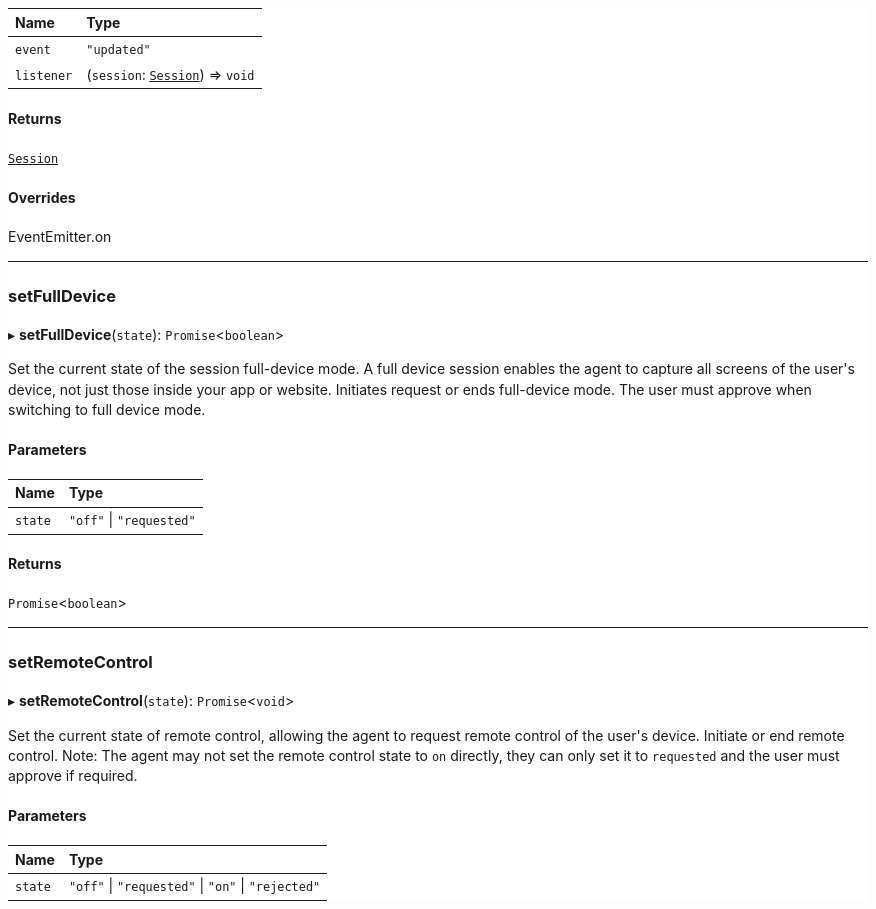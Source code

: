| Name | Type |
| :------ | :------ |
| `event` | ``"updated"`` |
| `listener` | (`session`: [`Session`](Session.md)) => `void` |

#### Returns

[`Session`](Session.md)

#### Overrides

EventEmitter.on

___

### <a id="setfulldevice" name="setfulldevice"></a> setFullDevice

▸ **setFullDevice**(`state`): `Promise`<`boolean`\>

Set the current state of the session full-device mode. A full device session enables
the agent to capture all screens of the user's device, not just those inside your app
or website. Initiates request or ends full-device mode. The user must approve when switching
to full device mode.

#### Parameters

| Name | Type |
| :------ | :------ |
| `state` | ``"off"`` \| ``"requested"`` |

#### Returns

`Promise`<`boolean`\>

___

### <a id="setremotecontrol" name="setremotecontrol"></a> setRemoteControl

▸ **setRemoteControl**(`state`): `Promise`<`void`\>

Set the current state of remote control, allowing the agent to request remote control of
the user's device. Initiate or end remote control.
Note: The agent may not set the remote control state to `on` directly, they can only
set it to `requested` and the user must approve if required.

#### Parameters

| Name | Type |
| :------ | :------ |
| `state` | ``"off"`` \| ``"requested"`` \| ``"on"`` \| ``"rejected"`` |
